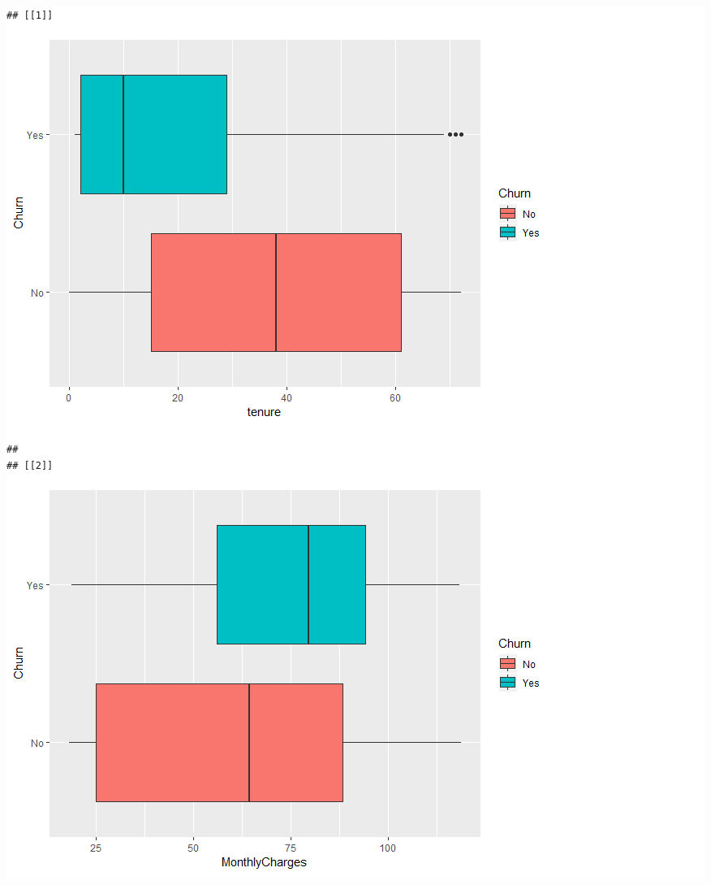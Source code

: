 ```
## [[1]]
```

![](Lab1_EDA_files/figure-html/unnamed-chunk-4-1.png)

```
## 
## [[2]]
```

![](Lab1_EDA_files/figure-html/unnamed-chunk-4-2.png)
